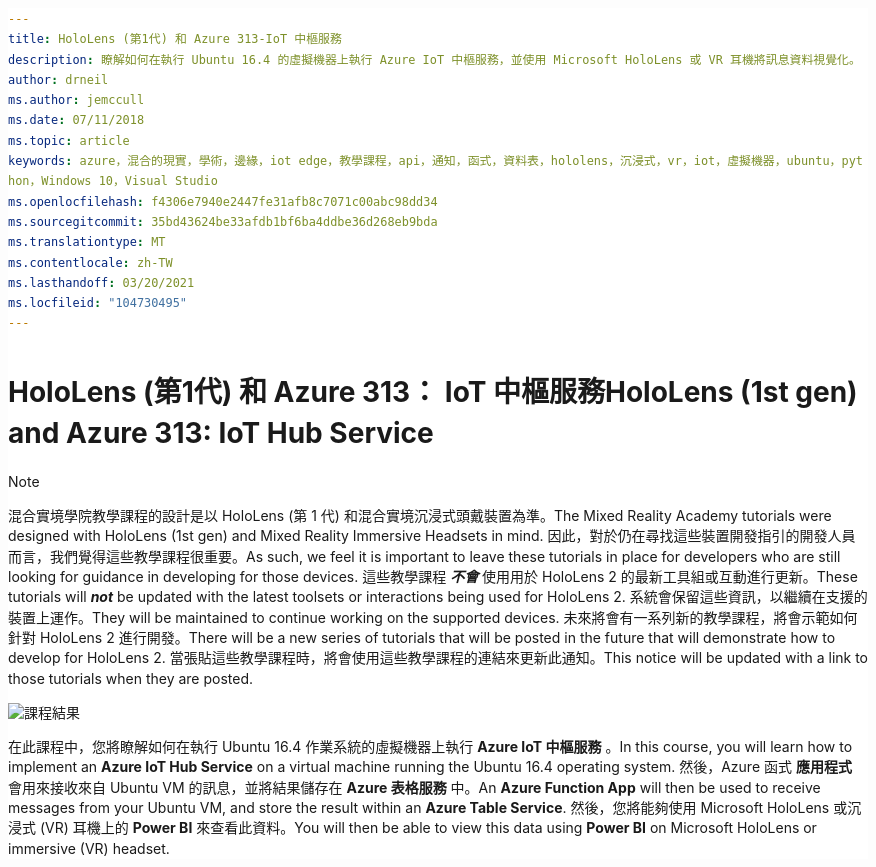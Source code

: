 ```yaml
---
title: HoloLens (第1代) 和 Azure 313-IoT 中樞服務
description: 瞭解如何在執行 Ubuntu 16.4 的虛擬機器上執行 Azure IoT 中樞服務，並使用 Microsoft HoloLens 或 VR 耳機將訊息資料視覺化。
author: drneil
ms.author: jemccull
ms.date: 07/11/2018
ms.topic: article
keywords: azure，混合的現實，學術，邊緣，iot edge，教學課程，api，通知，函式，資料表，hololens，沉浸式，vr，iot，虛擬機器，ubuntu，python，Windows 10，Visual Studio
ms.openlocfilehash: f4306e7940e2447fe31afb8c7071c00abc98dd34
ms.sourcegitcommit: 35bd43624be33afdb1bf6ba4ddbe36d268eb9bda
ms.translationtype: MT
ms.contentlocale: zh-TW
ms.lasthandoff: 03/20/2021
ms.locfileid: "104730495"
---
```

# <a name="hololens-1st-gen-and-azure-313-iot-hub-service"></a><span data-ttu-id="af1d7-104">HoloLens (第1代) 和 Azure 313： IoT 中樞服務</span><span class="sxs-lookup"><span data-stu-id="af1d7-104">HoloLens (1st gen) and Azure 313: IoT Hub Service</span></span>

>[!NOTE]
><span data-ttu-id="af1d7-105">混合實境學院教學課程的設計是以 HoloLens (第 1 代) 和混合實境沉浸式頭戴裝置為準。</span><span class="sxs-lookup"><span data-stu-id="af1d7-105">The Mixed Reality Academy tutorials were designed with HoloLens (1st gen) and Mixed Reality Immersive Headsets in mind.</span></span>  <span data-ttu-id="af1d7-106">因此，對於仍在尋找這些裝置開發指引的開發人員而言，我們覺得這些教學課程很重要。</span><span class="sxs-lookup"><span data-stu-id="af1d7-106">As such, we feel it is important to leave these tutorials in place for developers who are still looking for guidance in developing for those devices.</span></span>  <span data-ttu-id="af1d7-107">這些教學課程 **_不會_** 使用用於 HoloLens 2 的最新工具組或互動進行更新。</span><span class="sxs-lookup"><span data-stu-id="af1d7-107">These tutorials will **_not_** be updated with the latest toolsets or interactions being used for HoloLens 2.</span></span>  <span data-ttu-id="af1d7-108">系統會保留這些資訊，以繼續在支援的裝置上運作。</span><span class="sxs-lookup"><span data-stu-id="af1d7-108">They will be maintained to continue working on the supported devices.</span></span> <span data-ttu-id="af1d7-109">未來將會有一系列新的教學課程，將會示範如何針對 HoloLens 2 進行開發。</span><span class="sxs-lookup"><span data-stu-id="af1d7-109">There will be a new series of tutorials that will be posted in the future that will demonstrate how to develop for HoloLens 2.</span></span>  <span data-ttu-id="af1d7-110">當張貼這些教學課程時，將會使用這些教學課程的連結來更新此通知。</span><span class="sxs-lookup"><span data-stu-id="af1d7-110">This notice will be updated with a link to those tutorials when they are posted.</span></span>

![課程結果](images/AzureLabs-Lab313-00.png)

<span data-ttu-id="af1d7-112">在此課程中，您將瞭解如何在執行 Ubuntu 16.4 作業系統的虛擬機器上執行 **Azure IoT 中樞服務** 。</span><span class="sxs-lookup"><span data-stu-id="af1d7-112">In this course, you will learn how to implement an **Azure IoT Hub Service** on a virtual machine running the Ubuntu 16.4 operating system.</span></span> <span data-ttu-id="af1d7-113">然後，Azure 函式 **應用程式** 會用來接收來自 Ubuntu VM 的訊息，並將結果儲存在 **Azure 表格服務** 中。</span><span class="sxs-lookup"><span data-stu-id="af1d7-113">An **Azure Function App** will then be used to receive messages from your Ubuntu VM, and store the result within an **Azure Table Service**.</span></span> <span data-ttu-id="af1d7-114">然後，您將能夠使用 Microsoft HoloLens 或沉浸式 (VR) 耳機上的 **Power BI** 來查看此資料。</span><span class="sxs-lookup"><span data-stu-id="af1d7-114">You will then be able to view this data using **Power BI** on Microsoft HoloLens or immersive (VR) headset.</span></span>
